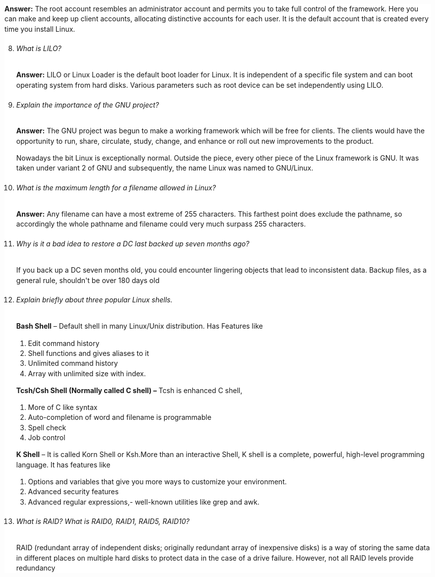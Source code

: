    **Answer:** The root account resembles an administrator  account and permits you to take full control of the framework. Here you  can make and keep up client accounts, allocating distinctive accounts  for each user. It is the default account that is created every time you  install Linux. 

8. ###### What is LILO?

   **Answer:** LILO or Linux  Loader is the default boot loader for Linux. It is independent of a  specific file system and can boot operating system from hard disks.  Various parameters such as root device can be set independently using  LILO.

9. ###### Explain the importance of the GNU project?

   **Answer:** The GNU project  was begun to make a working framework which will be free for clients.  The clients would have the opportunity to run, share, circulate, study,  change, and enhance or roll out new improvements to the product.

   Nowadays the bit Linux is exceptionally  normal. Outside the piece, every other piece of the Linux framework is  GNU. It was taken under variant 2 of GNU and subsequently, the name Linux was named to GNU/Linux.

10. ###### What is the maximum length for a filename allowed in Linux?

    **Answer:** Any filename can have a most extreme of 255  characters. This farthest point does exclude the pathname, so  accordingly the whole pathname and filename could very much surpass 255  characters.    

11. ###### Why is it a bad idea to restore a DC last backed up seven months ago?

    If you back up a DC seven months old, you could encounter lingering  objects that lead to inconsistent data. Backup files, as a general rule, shouldn't be over 180 days old  

12. ###### Explain briefly about three popular Linux shells.

    **Bash Shell** – Default shell in many Linux/Unix distribution. Has Features like 

    1. Edit command history
    2. Shell functions and gives aliases to it
    3. Unlimited command history
    4. Array with unlimited size with index.

    **Tcsh/Csh Shell (Normally called C shell) –** Tcsh is enhanced C shell, 

    1. More of C like syntax
    2. Auto-completion of word and filename is programmable
    3. Spell check
    4. Job control

    **K Shell** – It is called Korn Shell or Ksh.More than an  interactive Shell, K shell is a complete, powerful, high-level  programming language. It has features like 

    1. Options and variables that give you more ways to customize your environment.
    2. Advanced security features
    3. Advanced regular expressions,- well-known utilities like grep and awk.

13. ###### What is RAID? What is RAID0, RAID1, RAID5, RAID10?

    RAID (redundant array of independent disks; originally redundant array  of inexpensive disks) is a way of storing the same data in different  places on multiple hard disks to protect data in the case of a drive failure. However, not all RAID levels provide redundancy
